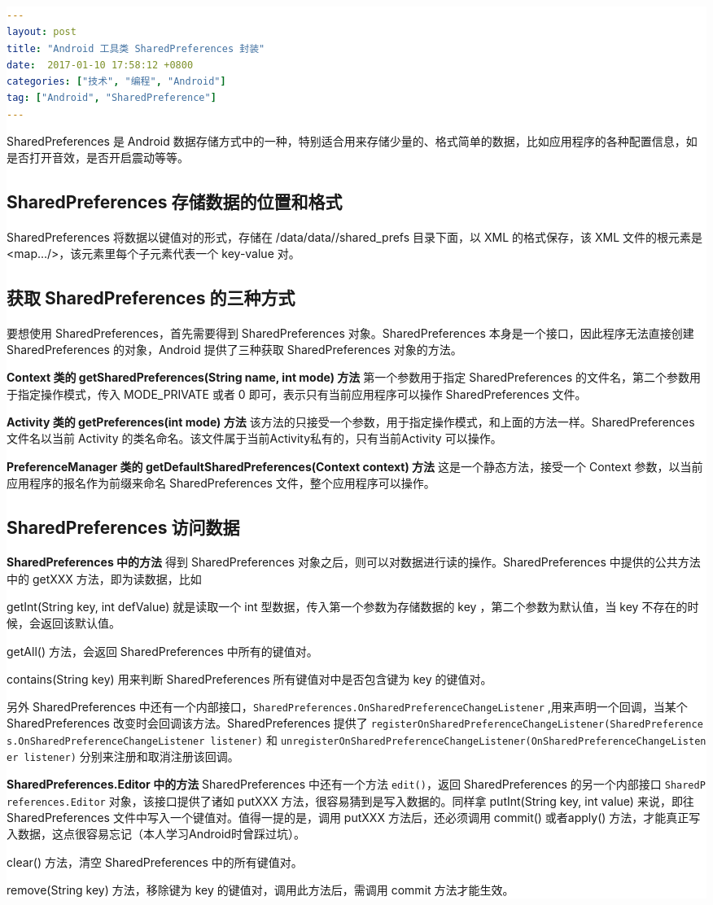 ```yaml
---
layout: post
title: "Android 工具类 SharedPreferences 封装"
date:  2017-01-10 17:58:12 +0800
categories: ["技术", "编程", "Android"]
tag: ["Android", "SharedPreference"]
---
```


SharedPreferences 是 Android 数据存储方式中的一种，特别适合用来存储少量的、格式简单的数据，比如应用程序的各种配置信息，如是否打开音效，是否开启震动等等。

## SharedPreferences 存储数据的位置和格式
SharedPreferences 将数据以键值对的形式，存储在 /data/data/<package name>/shared_prefs 目录下面，以 XML 的格式保存，该 XML 文件的根元素是 <map.../>，该元素里每个子元素代表一个 key-value 对。

## 获取 SharedPreferences 的三种方式
要想使用 SharedPreferences，首先需要得到 SharedPreferences 对象。SharedPreferences 本身是一个接口，因此程序无法直接创建 SharedPreferences 的对象，Android 提供了三种获取 SharedPreferences 对象的方法。

**Context 类的 getSharedPreferences(String name, int mode) 方法**
第一个参数用于指定 SharedPreferences 的文件名，第二个参数用于指定操作模式，传入 MODE_PRIVATE 或者 0 即可，表示只有当前应用程序可以操作 SharedPreferences 文件。

**Activity 类的 getPreferences(int mode) 方法**
该方法的只接受一个参数，用于指定操作模式，和上面的方法一样。SharedPreferences 文件名以当前 Activity 的类名命名。该文件属于当前Activity私有的，只有当前Activity 可以操作。

**PreferenceManager 类的 getDefaultSharedPreferences(Context context) 方法**
这是一个静态方法，接受一个 Context 参数，以当前应用程序的报名作为前缀来命名 SharedPreferences 文件，整个应用程序可以操作。

## SharedPreferences 访问数据
**SharedPreferences 中的方法**
得到 SharedPreferences 对象之后，则可以对数据进行读的操作。SharedPreferences 中提供的公共方法中的 getXXX 方法，即为读数据，比如

getInt(String key, int defValue) 就是读取一个 int 型数据，传入第一个参数为存储数据的 key ，第二个参数为默认值，当 key 不存在的时候，会返回该默认值。

getAll() 方法，会返回 SharedPreferences 中所有的键值对。

contains(String key) 用来判断 SharedPreferences 所有键值对中是否包含键为 key 的键值对。

另外 SharedPreferences 中还有一个内部接口，`SharedPreferences.OnSharedPreferenceChangeListener` ,用来声明一个回调，当某个 SharedPreferences 改变时会回调该方法。SharedPreferences 提供了 `registerOnSharedPreferenceChangeListener(SharedPreferences.OnSharedPreferenceChangeListener listener)` 和 `unregisterOnSharedPreferenceChangeListener(OnSharedPreferenceChangeListener listener)`  分别来注册和取消注册该回调。

**SharedPreferences.Editor 中的方法**
SharedPreferences 中还有一个方法 `edit()`，返回 SharedPreferences 的另一个内部接口 `SharedPreferences.Editor` 对象，该接口提供了诸如 putXXX 方法，很容易猜到是写入数据的。同样拿 putInt(String key, int value) 来说，即往 SharedPreferences 文件中写入一个键值对。值得一提的是，调用 putXXX 方法后，还必须调用 commit() 或者apply() 方法，才能真正写入数据，这点很容易忘记（本人学习Android时曾踩过坑）。

clear() 方法，清空 SharedPreferences 中的所有键值对。

remove(String key) 方法，移除键为 key 的键值对，调用此方法后，需调用 commit 方法才能生效。
